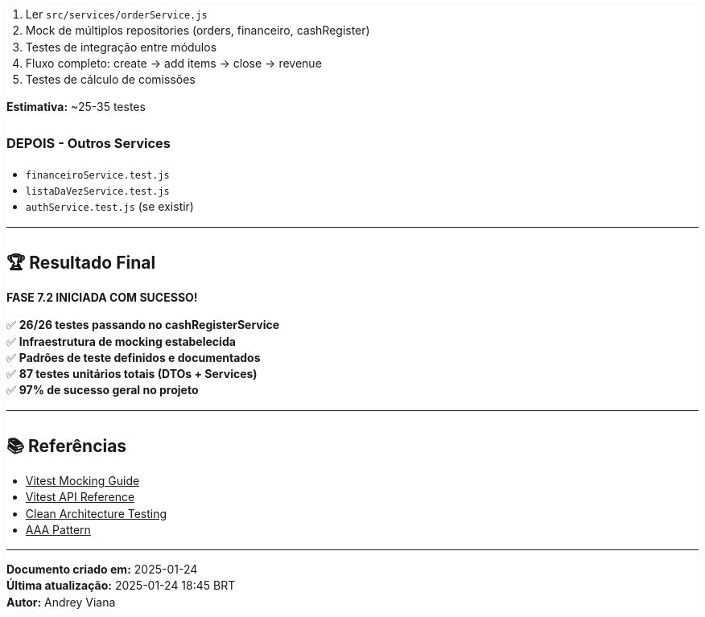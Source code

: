 1. Ler `src/services/orderService.js`
2. Mock de múltiplos repositories (orders, financeiro, cashRegister)
3. Testes de integração entre módulos
4. Fluxo completo: create → add items → close → revenue
5. Testes de cálculo de comissões

**Estimativa:** ~25-35 testes

### **DEPOIS - Outros Services**

- `financeiroService.test.js`
- `listaDaVezService.test.js`
- `authService.test.js` (se existir)

---

## 🏆 Resultado Final

**FASE 7.2 INICIADA COM SUCESSO!**

✅ **26/26 testes passando no cashRegisterService**  
✅ **Infraestrutura de mocking estabelecida**  
✅ **Padrões de teste definidos e documentados**  
✅ **87 testes unitários totais (DTOs + Services)**  
✅ **97% de sucesso geral no projeto**

---

## 📚 Referências

- [Vitest Mocking Guide](https://vitest.dev/guide/mocking.html)
- [Vitest API Reference](https://vitest.dev/api/)
- [Clean Architecture Testing](https://blog.cleancoder.com/uncle-bob/2012/08/13/the-clean-architecture.html)
- [AAA Pattern](https://medium.com/@pjbgf/title-testing-code-ocd-and-the-aaa-pattern-df453975ab80)

---

**Documento criado em:** 2025-01-24  
**Última atualização:** 2025-01-24 18:45 BRT  
**Autor:** Andrey Viana
